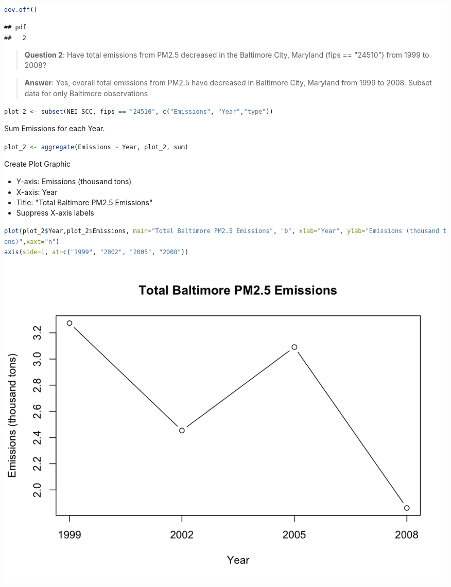 ```r
dev.off()
```

```
## pdf 
##   2
```

>**Question 2**: Have total emissions from PM2.5 decreased in the Baltimore City, Maryland (fips == "24510") from 1999 to 2008?

>**Answer**: Yes, overall total emissions from PM2.5 have decreased in Baltimore City, Maryland from 1999 to 2008.
Subset data for only Baltimore observations

```r
plot_2 <- subset(NEI_SCC, fips == "24510", c("Emissions", "Year","type"))
```
Sum Emissions for each Year.

```r
plot_2 <- aggregate(Emissions ~ Year, plot_2, sum)
```
Create Plot Graphic
* Y-axis: Emissions (thousand tons)
* X-axis: Year
* Title: "Total Baltimore PM2.5 Emissions"
* Suppress X-axis labels

```r
plot(plot_2$Year,plot_2$Emissions, main="Total Baltimore PM2.5 Emissions", "b", xlab="Year", ylab="Emissions (thousand tons)",xaxt="n")
axis(side=1, at=c("1999", "2002", "2005", "2008"))
```

![plot of chunk unnamed-chunk-7](./Exploratory_Data_Analysis_Project_2_Coal_Emissions_files/figure-html/unnamed-chunk-7.png) 
